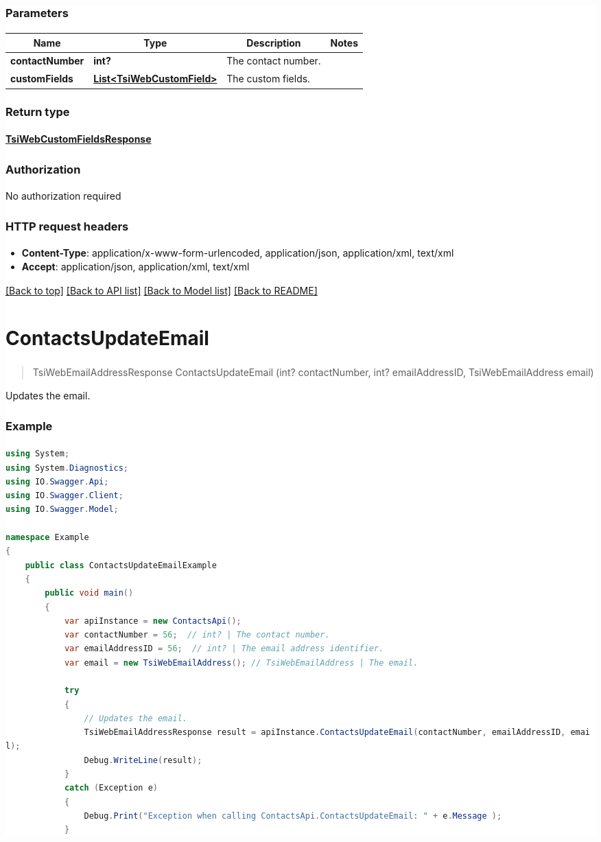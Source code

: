 ```csharp
```

### Parameters

Name | Type | Description  | Notes
------------- | ------------- | ------------- | -------------
 **contactNumber** | **int?**| The contact number. | 
 **customFields** | [**List&lt;TsiWebCustomField&gt;**](TsiWebCustomField.md)| The custom fields. | 

### Return type

[**TsiWebCustomFieldsResponse**](TsiWebCustomFieldsResponse.md)

### Authorization

No authorization required

### HTTP request headers

 - **Content-Type**: application/x-www-form-urlencoded, application/json, application/xml, text/xml
 - **Accept**: application/json, application/xml, text/xml

[[Back to top]](#) [[Back to API list]](../README.md#documentation-for-api-endpoints) [[Back to Model list]](../README.md#documentation-for-models) [[Back to README]](../README.md)

<a name="contactsupdateemail"></a>
# **ContactsUpdateEmail**
> TsiWebEmailAddressResponse ContactsUpdateEmail (int? contactNumber, int? emailAddressID, TsiWebEmailAddress email)

Updates the email.

### Example
```csharp
using System;
using System.Diagnostics;
using IO.Swagger.Api;
using IO.Swagger.Client;
using IO.Swagger.Model;

namespace Example
{
    public class ContactsUpdateEmailExample
    {
        public void main()
        {
            var apiInstance = new ContactsApi();
            var contactNumber = 56;  // int? | The contact number.
            var emailAddressID = 56;  // int? | The email address identifier.
            var email = new TsiWebEmailAddress(); // TsiWebEmailAddress | The email.

            try
            {
                // Updates the email.
                TsiWebEmailAddressResponse result = apiInstance.ContactsUpdateEmail(contactNumber, emailAddressID, email);
                Debug.WriteLine(result);
            }
            catch (Exception e)
            {
                Debug.Print("Exception when calling ContactsApi.ContactsUpdateEmail: " + e.Message );
            }
```